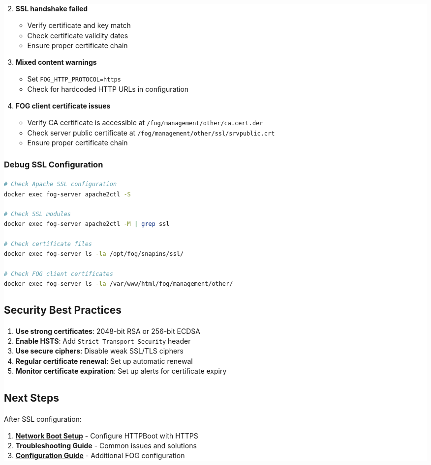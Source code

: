 2. **SSL handshake failed**
   - Verify certificate and key match
   - Check certificate validity dates
   - Ensure proper certificate chain

3. **Mixed content warnings**
   - Set `FOG_HTTP_PROTOCOL=https`
   - Check for hardcoded HTTP URLs in configuration

4. **FOG client certificate issues**
   - Verify CA certificate is accessible at `/fog/management/other/ca.cert.der`
   - Check server public certificate at `/fog/management/other/ssl/srvpublic.crt`
   - Ensure proper certificate chain

### Debug SSL Configuration

```bash
# Check Apache SSL configuration
docker exec fog-server apache2ctl -S

# Check SSL modules
docker exec fog-server apache2ctl -M | grep ssl

# Check certificate files
docker exec fog-server ls -la /opt/fog/snapins/ssl/

# Check FOG client certificates
docker exec fog-server ls -la /var/www/html/fog/management/other/
```

## Security Best Practices

1. **Use strong certificates**: 2048-bit RSA or 256-bit ECDSA
2. **Enable HSTS**: Add `Strict-Transport-Security` header
3. **Use secure ciphers**: Disable weak SSL/TLS ciphers
4. **Regular certificate renewal**: Set up automatic renewal
5. **Monitor certificate expiration**: Set up alerts for certificate expiry

## Next Steps

After SSL configuration:

1. **[Network Boot Setup](network-boot.md)** - Configure HTTPBoot with HTTPS
2. **[Troubleshooting Guide](troubleshooting.md)** - Common issues and solutions
3. **[Configuration Guide](configuration.md)** - Additional FOG configuration
